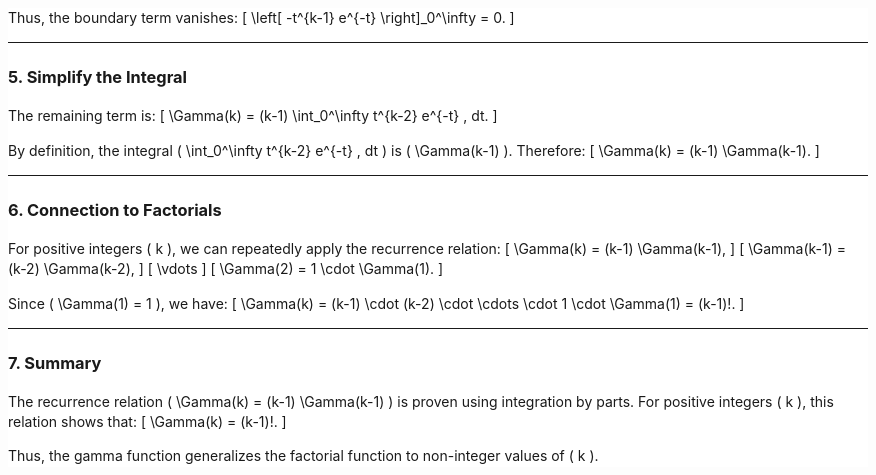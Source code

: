 Thus, the boundary term vanishes:
\[
\left[ -t^{k-1} e^{-t} \right]_0^\infty = 0.
\]

---

### **5. Simplify the Integral**
The remaining term is:
\[
\Gamma(k) = (k-1) \int_0^\infty t^{k-2} e^{-t} \, dt.
\]

By definition, the integral \( \int_0^\infty t^{k-2} e^{-t} \, dt \) is \( \Gamma(k-1) \). Therefore:
\[
\Gamma(k) = (k-1) \Gamma(k-1).
\]

---

### **6. Connection to Factorials**
For positive integers \( k \), we can repeatedly apply the recurrence relation:
\[
\Gamma(k) = (k-1) \Gamma(k-1),
\]
\[
\Gamma(k-1) = (k-2) \Gamma(k-2),
\]
\[
\vdots
\]
\[
\Gamma(2) = 1 \cdot \Gamma(1).
\]

Since \( \Gamma(1) = 1 \), we have:
\[
\Gamma(k) = (k-1) \cdot (k-2) \cdot \cdots \cdot 1 \cdot \Gamma(1) = (k-1)!.
\]

---

### **7. Summary**
The recurrence relation \( \Gamma(k) = (k-1) \Gamma(k-1) \) is proven using integration by parts. For positive integers \( k \), this relation shows that:
\[
\Gamma(k) = (k-1)!.
\]

Thus, the gamma function generalizes the factorial function to non-integer values of \( k \).
